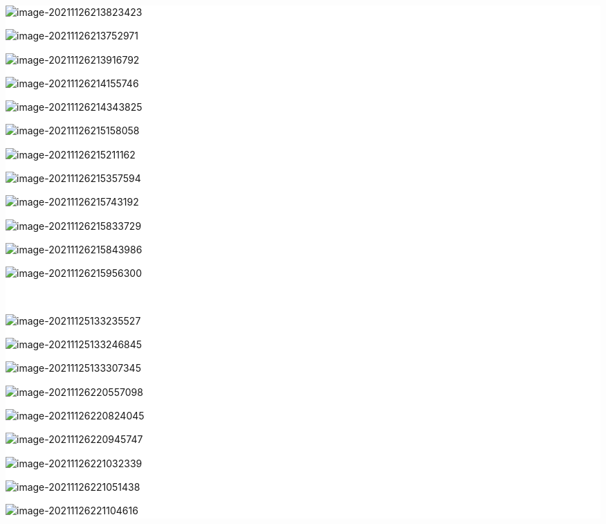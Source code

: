 


![image-20211126213823423](D:\TyporaPhoto\image-20211126213823423.png)

![image-20211126213752971](D:\TyporaPhoto\image-20211126213752971.png)



![image-20211126213916792](D:\TyporaPhoto\image-20211126213916792.png)

![image-20211126214155746](D:\TyporaPhoto\image-20211126214155746.png)

![image-20211126214343825](D:\TyporaPhoto\image-20211126214343825.png)

![image-20211126215158058](D:\TyporaPhoto\image-20211126215158058.png)

![image-20211126215211162](D:\TyporaPhoto\image-20211126215211162.png)

![image-20211126215357594](D:\TyporaPhoto\image-20211126215357594.png)

![image-20211126215743192](D:\TyporaPhoto\image-20211126215743192.png)

![image-20211126215833729](D:\TyporaPhoto\image-20211126215833729.png)

![image-20211126215843986](D:\TyporaPhoto\image-20211126215843986.png)



![image-20211126215956300](D:\TyporaPhoto\image-20211126215956300.png)

​	

![image-20211125133235527](D:\TyporaPhoto\image-20211125133235527.png)

![image-20211125133246845](D:\TyporaPhoto\image-20211125133246845.png)

![image-20211125133307345](D:\TyporaPhoto\image-20211125133307345.png)

![image-20211126220557098](D:\TyporaPhoto\image-20211126220557098.png)

![image-20211126220824045](D:\TyporaPhoto\image-20211126220824045.png)

![image-20211126220945747](D:\TyporaPhoto\image-20211126220945747.png)

![image-20211126221032339](D:\TyporaPhoto\image-20211126221032339.png)

![image-20211126221051438](D:\TyporaPhoto\image-20211126221051438.png)

![image-20211126221104616](D:\TyporaPhoto\image-20211126221104616.png)
